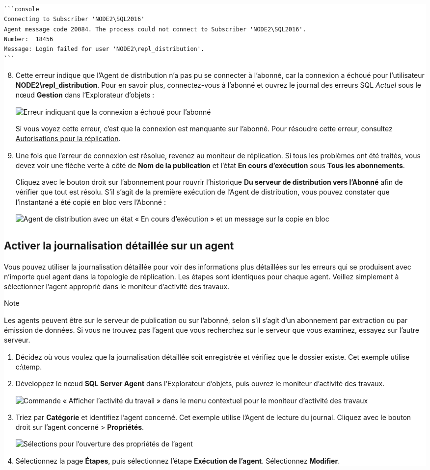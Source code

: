     ```console
    Connecting to Subscriber 'NODE2\SQL2016'        
    Agent message code 20084. The process could not connect to Subscriber 'NODE2\SQL2016'.
    Number:  18456
    Message: Login failed for user 'NODE2\repl_distribution'.
    ```

8. Cette erreur indique que l’Agent de distribution n’a pas pu se connecter à l’abonné, car la connexion a échoué pour l’utilisateur **NODE2\repl_distribution**. Pour en savoir plus, connectez-vous à l’abonné et ouvrez le journal des erreurs SQL *Actuel* sous le nœud **Gestion** dans l’Explorateur d’objets : 

    ![Erreur indiquant que la connexion a échoué pour l’abonné](media/troubleshooting-tran-repl-errors/login-failed.png)
    
    Si vous voyez cette erreur, c’est que la connexion est manquante sur l’abonné. Pour résoudre cette erreur, consultez [Autorisations pour la réplication](../../relational-databases/replication/security/security-role-requirements-for-replication.md).

9. Une fois que l’erreur de connexion est résolue, revenez au moniteur de réplication. Si tous les problèmes ont été traités, vous devez voir une flèche verte à côté de **Nom de la publication** et l’état **En cours d’exécution** sous **Tous les abonnements**. 

    Cliquez avec le bouton droit sur l’abonnement pour rouvrir l’historique **Du serveur de distribution vers l’Abonné** afin de vérifier que tout est résolu. S’il s’agit de la première exécution de l’Agent de distribution, vous pouvez constater que l’instantané a été copié en bloc vers l’Abonné : 

     ![Agent de distribution avec un état « En cours d’exécution » et un message sur la copie en bloc](media/troubleshooting-tran-repl-errors/dist-agent-success.png)   


## <a name="enable-verbose-logging-on-any-agent"></a>Activer la journalisation détaillée sur un agent
Vous pouvez utiliser la journalisation détaillée pour voir des informations plus détaillées sur les erreurs qui se produisent avec n’importe quel agent dans la topologie de réplication. Les étapes sont identiques pour chaque agent. Veillez simplement à sélectionner l’agent approprié dans le moniteur d’activité des travaux. 

   >[!NOTE]   
   > Les agents peuvent être sur le serveur de publication ou sur l’abonné, selon s’il s’agit d’un abonnement par extraction ou par émission de données. Si vous ne trouvez pas l’agent que vous recherchez sur le serveur que vous examinez, essayez sur l’autre serveur.  

1. Décidez où vous voulez que la journalisation détaillée soit enregistrée et vérifiez que le dossier existe. Cet exemple utilise c:\temp. 
2. Développez le nœud **SQL Server Agent** dans l’Explorateur d’objets, puis ouvrez le moniteur d’activité des travaux. 

    ![Commande « Afficher l’activité du travail » dans le menu contextuel pour le moniteur d’activité des travaux](media/troubleshooting-tran-repl-errors/job-activity-monitor.png)    

1. Triez par **Catégorie** et identifiez l’agent concerné. Cet exemple utilise l’Agent de lecture du journal. Cliquez avec le bouton droit sur l’agent concerné > **Propriétés**.

    ![Sélections pour l’ouverture des propriétés de l’agent](media/troubleshooting-tran-repl-errors/log-agent-properties.png)

1. Sélectionnez la page **Étapes**, puis sélectionnez l’étape **Exécution de l’agent**. Sélectionnez **Modifier**. 
